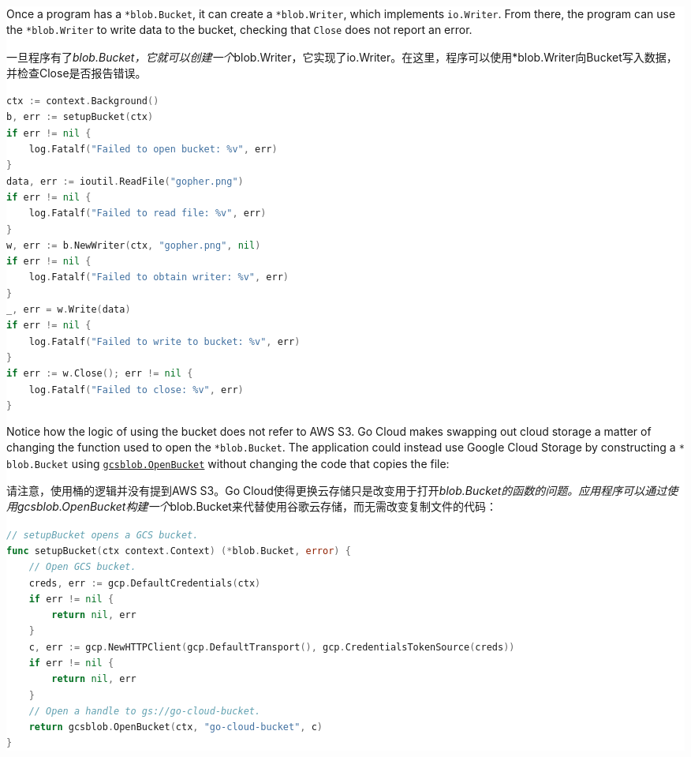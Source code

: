 Once a program has a `*blob.Bucket`, it can create a `*blob.Writer`, which implements `io.Writer`. From there, the program can use the `*blob.Writer` to write data to the bucket, checking that `Close` does not report an error.

一旦程序有了*blob.Bucket，它就可以创建一个*blob.Writer，它实现了io.Writer。在这里，程序可以使用*blob.Writer向Bucket写入数据，并检查Close是否报告错误。

```go linenums="1"
ctx := context.Background()
b, err := setupBucket(ctx)
if err != nil {
    log.Fatalf("Failed to open bucket: %v", err)
}
data, err := ioutil.ReadFile("gopher.png")
if err != nil {
    log.Fatalf("Failed to read file: %v", err)
}
w, err := b.NewWriter(ctx, "gopher.png", nil)
if err != nil {
    log.Fatalf("Failed to obtain writer: %v", err)
}
_, err = w.Write(data)
if err != nil {
    log.Fatalf("Failed to write to bucket: %v", err)
}
if err := w.Close(); err != nil {
    log.Fatalf("Failed to close: %v", err)
}
```

Notice how the logic of using the bucket does not refer to AWS S3. Go Cloud makes swapping out cloud storage a matter of changing the function used to open the `*blob.Bucket`. The application could instead use Google Cloud Storage by constructing a `*blob.Bucket` using [`gcsblob.OpenBucket`](https://godoc.org/github.com/google/go-cloud/blob/gcsblob#OpenBucket) without changing the code that copies the file:

请注意，使用桶的逻辑并没有提到AWS S3。Go Cloud使得更换云存储只是改变用于打开*blob.Bucket的函数的问题。应用程序可以通过使用gcsblob.OpenBucket构建一个*blob.Bucket来代替使用谷歌云存储，而无需改变复制文件的代码：

```go linenums="1"
// setupBucket opens a GCS bucket.
func setupBucket(ctx context.Context) (*blob.Bucket, error) {
    // Open GCS bucket.
    creds, err := gcp.DefaultCredentials(ctx)
    if err != nil {
        return nil, err
    }
    c, err := gcp.NewHTTPClient(gcp.DefaultTransport(), gcp.CredentialsTokenSource(creds))
    if err != nil {
        return nil, err
    }
    // Open a handle to gs://go-cloud-bucket.
    return gcsblob.OpenBucket(ctx, "go-cloud-bucket", c)
}
```
